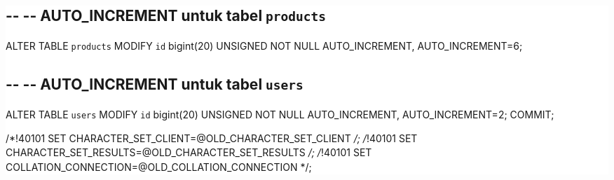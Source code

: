 --
-- AUTO_INCREMENT untuk tabel `products`
--
ALTER TABLE `products`
  MODIFY `id` bigint(20) UNSIGNED NOT NULL AUTO_INCREMENT, AUTO_INCREMENT=6;

--
-- AUTO_INCREMENT untuk tabel `users`
--
ALTER TABLE `users`
  MODIFY `id` bigint(20) UNSIGNED NOT NULL AUTO_INCREMENT, AUTO_INCREMENT=2;
COMMIT;

/*!40101 SET CHARACTER_SET_CLIENT=@OLD_CHARACTER_SET_CLIENT */;
/*!40101 SET CHARACTER_SET_RESULTS=@OLD_CHARACTER_SET_RESULTS */;
/*!40101 SET COLLATION_CONNECTION=@OLD_COLLATION_CONNECTION */;
